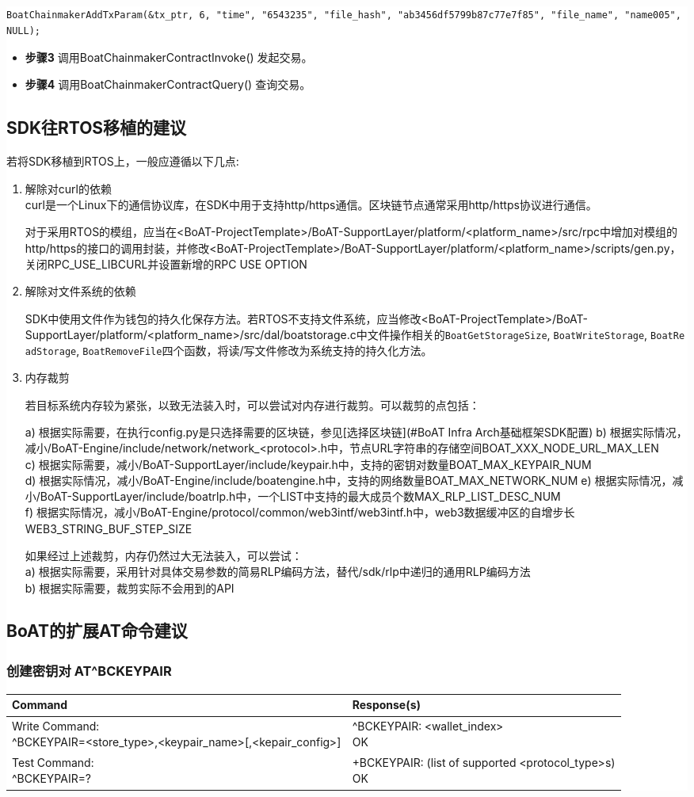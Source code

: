   ```
  BoatChainmakerAddTxParam(&tx_ptr, 6, "time", "6543235", "file_hash", "ab3456df5799b87c77e7f85", "file_name", "name005", NULL);
  ```

* **步骤3** 调用BoatChainmakerContractInvoke() 发起交易。

* **步骤4** 调用BoatChainmakerContractQuery() 查询交易。

## SDK往RTOS移植的建议
若将SDK移植到RTOS上，一般应遵循以下几点:
1. 解除对curl的依赖  
    curl是一个Linux下的通信协议库，在SDK中用于支持http/https通信。区块链节点通常采用http/https协议进行通信。

    对于采用RTOS的模组，应当在\<BoAT-ProjectTemplate\>/BoAT-SupportLayer/platform/\<platform_name\>/src/rpc中增加对模组的http/https的接口的调用封装，并修改\<BoAT-ProjectTemplate\>/BoAT-SupportLayer/platform/\<platform_name\>/scripts/gen.py，关闭RPC_USE_LIBCURL并设置新增的RPC USE OPTION


2. 解除对文件系统的依赖  

    SDK中使用文件作为钱包的持久化保存方法。若RTOS不支持文件系统，应当修改\<BoAT-ProjectTemplate\>/BoAT-SupportLayer/platform/\<platform_name\>/src/dal/boatstorage.c中文件操作相关的`BoatGetStorageSize`, `BoatWriteStorage`, `BoatReadStorage`, `BoatRemoveFile`四个函数，将读/写文件修改为系统支持的持久化方法。


3. 内存裁剪  

    若目标系统内存较为紧张，以致无法装入时，可以尝试对内存进行裁剪。可以裁剪的点包括：

    a)	根据实际需要，在执行config.py是只选择需要的区块链，参见[选择区块链](#BoAT Infra Arch基础框架SDK配置)
    b)	根据实际情况，减小<BoAT-ProjectTemplate>/BoAT-Engine/include/network/network_<protocol\>.h中，节点URL字符串的存储空间BOAT_XXX_NODE_URL_MAX_LEN  
    c)	根据实际需要，减小<BoAT-ProjectTemplate>/BoAT-SupportLayer/include/keypair.h中，支持的密钥对数量BOAT_MAX_KEYPAIR_NUM  
	d)  根据实际情况，减小<BoAT-ProjectTemplate>/BoAT-Engine/include/boatengine.h中，支持的网络数量BOAT_MAX_NETWORK_NUM
    e)	根据实际情况，减小<BoAT-ProjectTemplate>/BoAT-SupportLayer/include/boatrlp.h中，一个LIST中支持的最大成员个数MAX_RLP_LIST_DESC_NUM  
    f)	根据实际情况，减小<BoAT-ProjectTemplate>/BoAT-Engine/protocol/common/web3intf/web3intf.h中，web3数据缓冲区的自增步长WEB3_STRING_BUF_STEP_SIZE


    如果经过上述裁剪，内存仍然过大无法装入，可以尝试：  
    a)	根据实际需要，采用针对具体交易参数的简易RLP编码方法，替代<BoAT-ProjectTemplate>/sdk/rlp中递归的通用RLP编码方法  
    b)	根据实际需要，裁剪实际不会用到的API  

## BoAT的扩展AT命令建议

### 创建密钥对 AT^BCKEYPAIR
|Command                                                                         |Response(s)                                              |
|:-----------------------------------------------------------------------------  |:------------------------------------------------------- |
|Write Command:<br>^BCKEYPAIR=\<store_type\>,\<keypair_name\>[,\<kepair_config\>] |^BCKEYPAIR: \<wallet_index\><br>OK<br>                      |
|Test Command:<br>^BCKEYPAIR=?                                                      |+BCKEYPAIR: (list of supported \<protocol_type\>s)<br>OK<br>|
